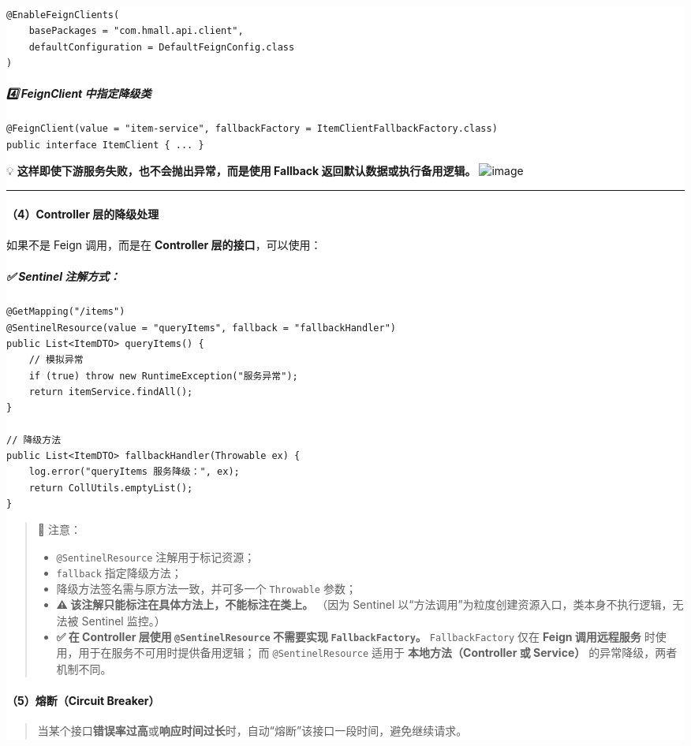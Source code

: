 ```
@EnableFeignClients(
    basePackages = "com.hmall.api.client",  
    defaultConfiguration = DefaultFeignConfig.class
)
```

##### 4️⃣ FeignClient 中指定降级类

```
@FeignClient(value = "item-service", fallbackFactory = ItemClientFallbackFactory.class)
public interface ItemClient { ... }
```

💡 **这样即使下游服务失败，也不会抛出异常，而是使用 Fallback 返回默认数据或执行备用逻辑。**
<img width="1497" height="811" alt="image" src="https://github.com/user-attachments/assets/c101cf80-773e-4466-9d4e-cdb271e142da" />

------

#### （4）Controller 层的降级处理

如果不是 Feign 调用，而是在 **Controller 层的接口**，可以使用：

##### ✅ Sentinel 注解方式：

```
@GetMapping("/items")
@SentinelResource(value = "queryItems", fallback = "fallbackHandler")
public List<ItemDTO> queryItems() {
    // 模拟异常
    if (true) throw new RuntimeException("服务异常");
    return itemService.findAll();
}

// 降级方法
public List<ItemDTO> fallbackHandler(Throwable ex) {
    log.error("queryItems 服务降级：", ex);
    return CollUtils.emptyList();
}
```

> 📌 注意：
>
> - `@SentinelResource` 注解用于标记资源；
> - `fallback` 指定降级方法；
> - 降级方法签名需与原方法一致，并可多一个 `Throwable` 参数；
> - **⚠️ 该注解只能标注在具体方法上，不能标注在类上。**
>    （因为 Sentinel 以“方法调用”为粒度创建资源入口，类本身不执行逻辑，无法被 Sentinel 监控。）
> - **✅ 在 Controller 层使用 `@SentinelResource` 不需要实现 `FallbackFactory`。**
>    `FallbackFactory` 仅在 **Feign 调用远程服务** 时使用，用于在服务不可用时提供备用逻辑；
>    而 `@SentinelResource` 适用于 **本地方法（Controller 或 Service）** 的异常降级，两者机制不同。

#### （5）熔断（Circuit Breaker）

> 当某个接口**错误率过高**或**响应时间过长**时，自动“熔断”该接口一段时间，避免继续请求。
